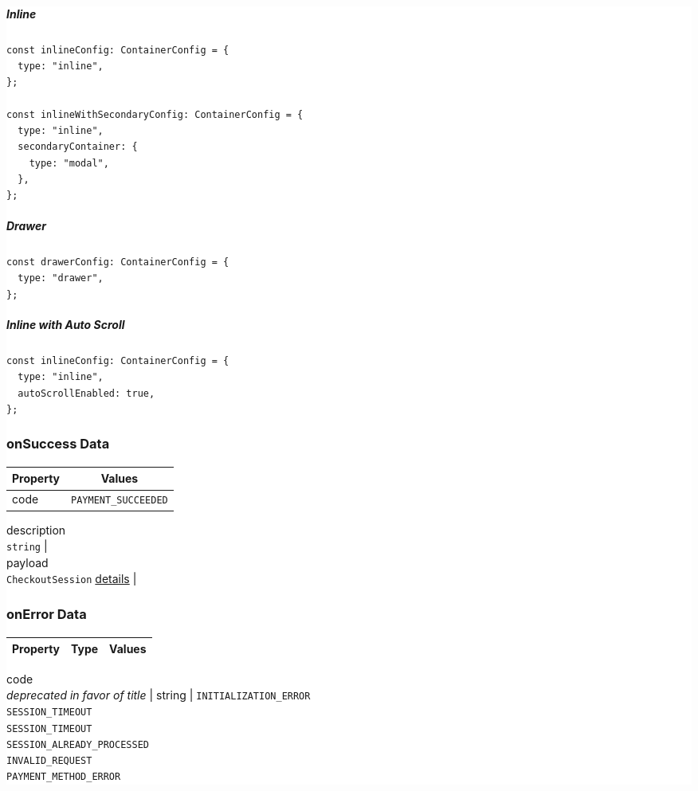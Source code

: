 ##### Inline[​](https://docs.healthsafepay.com/docs/developers/convenient-checkout-ui/Integration/Integration-Options/Embedded-Experience/#inline "Direct link to Inline")
```
const inlineConfig: ContainerConfig = {  
  type: "inline",  
};  
  
const inlineWithSecondaryConfig: ContainerConfig = {  
  type: "inline",  
  secondaryContainer: {  
    type: "modal",  
  },  
};  

```

##### Drawer[​](https://docs.healthsafepay.com/docs/developers/convenient-checkout-ui/Integration/Integration-Options/Embedded-Experience/#drawer "Direct link to Drawer")
```
const drawerConfig: ContainerConfig = {  
  type: "drawer",  
};  

```

##### Inline with Auto Scroll[​](https://docs.healthsafepay.com/docs/developers/convenient-checkout-ui/Integration/Integration-Options/Embedded-Experience/#inline-with-auto-scroll "Direct link to Inline with Auto Scroll")
```
const inlineConfig: ContainerConfig = {  
  type: "inline",  
  autoScrollEnabled: true,  
};  

```

### onSuccess Data[​](https://docs.healthsafepay.com/docs/developers/convenient-checkout-ui/Integration/Integration-Options/Embedded-Experience/#onsuccess-data "Direct link to onSuccess Data")
Property | Values  
---|---  
code | `PAYMENT_SUCCEEDED`  
description  
`string` |   
payload   
`CheckoutSession` [details](https://docs.healthsafepay.com/docs/developers/convenient-checkout-ui/Integration/Integration-Options/Embedded-Experience/#checkoutsession) |   
### onError Data[​](https://docs.healthsafepay.com/docs/developers/convenient-checkout-ui/Integration/Integration-Options/Embedded-Experience/#onerror-data "Direct link to onError Data")
Property | Type | Values  
---|---|---  
code   
_deprecated in favor of title_ | string |  `INITIALIZATION_ERROR`   
`SESSION_TIMEOUT`   
`SESSION_TIMEOUT`   
`SESSION_ALREADY_PROCESSED`   
`INVALID_REQUEST`   
`PAYMENT_METHOD_ERROR`  